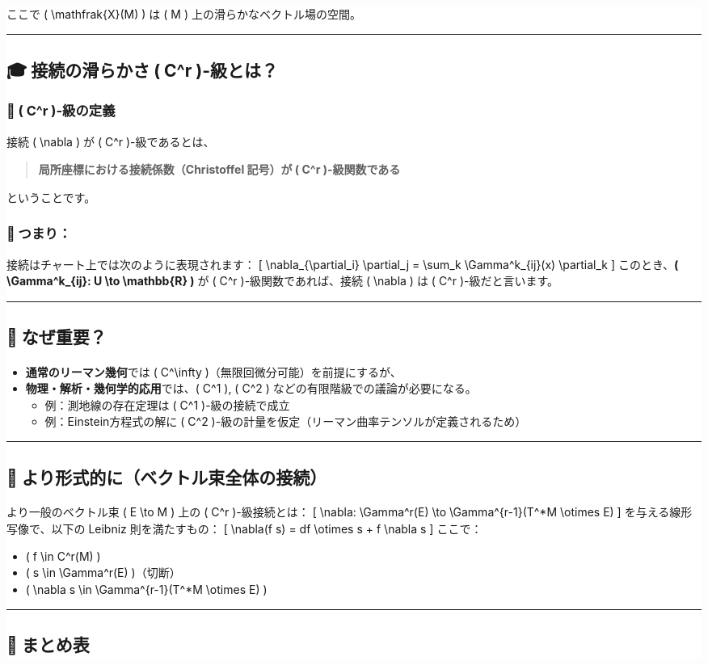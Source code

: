 ここで \( \mathfrak{X}(M) \) は \( M \) 上の滑らかなベクトル場の空間。

---

## 🎓 接続の滑らかさ \( C^r \)-級とは？

### 🔹 \( C^r \)-級の定義
接続 \( \nabla \) が \( C^r \)-級であるとは、
> **局所座標における接続係数（Christoffel 記号）が \( C^r \)-級関数である**

ということです。

### 🔸 つまり：

接続はチャート上では次のように表現されます：
\[
\nabla_{\partial_i} \partial_j = \sum_k \Gamma^k_{ij}(x) \partial_k
\]
このとき、**\( \Gamma^k_{ij}: U \to \mathbb{R} \)** が \( C^r \)-級関数であれば、接続 \( \nabla \) は \( C^r \)-級だと言います。

---

## 🧠 なぜ重要？

- **通常のリーマン幾何**では \( C^\infty \)（無限回微分可能）を前提にするが、
- **物理・解析・幾何学的応用**では、\( C^1 \), \( C^2 \) などの有限階級での議論が必要になる。
  - 例：測地線の存在定理は \( C^1 \)-級の接続で成立
  - 例：Einstein方程式の解に \( C^2 \)-級の計量を仮定（リーマン曲率テンソルが定義されるため）

---

## 🔧 より形式的に（ベクトル束全体の接続）

より一般のベクトル束 \( E \to M \) 上の \( C^r \)-級接続とは：
\[
\nabla: \Gamma^r(E) \to \Gamma^{r-1}(T^*M \otimes E)
\]
を与える線形写像で、以下の Leibniz 則を満たすもの：
\[
\nabla(f s) = df \otimes s + f \nabla s
\]
ここで：
- \( f \in C^r(M) \)
- \( s \in \Gamma^r(E) \)（切断）
- \( \nabla s \in \Gamma^{r-1}(T^*M \otimes E) \)

---

## 🧭 まとめ表
